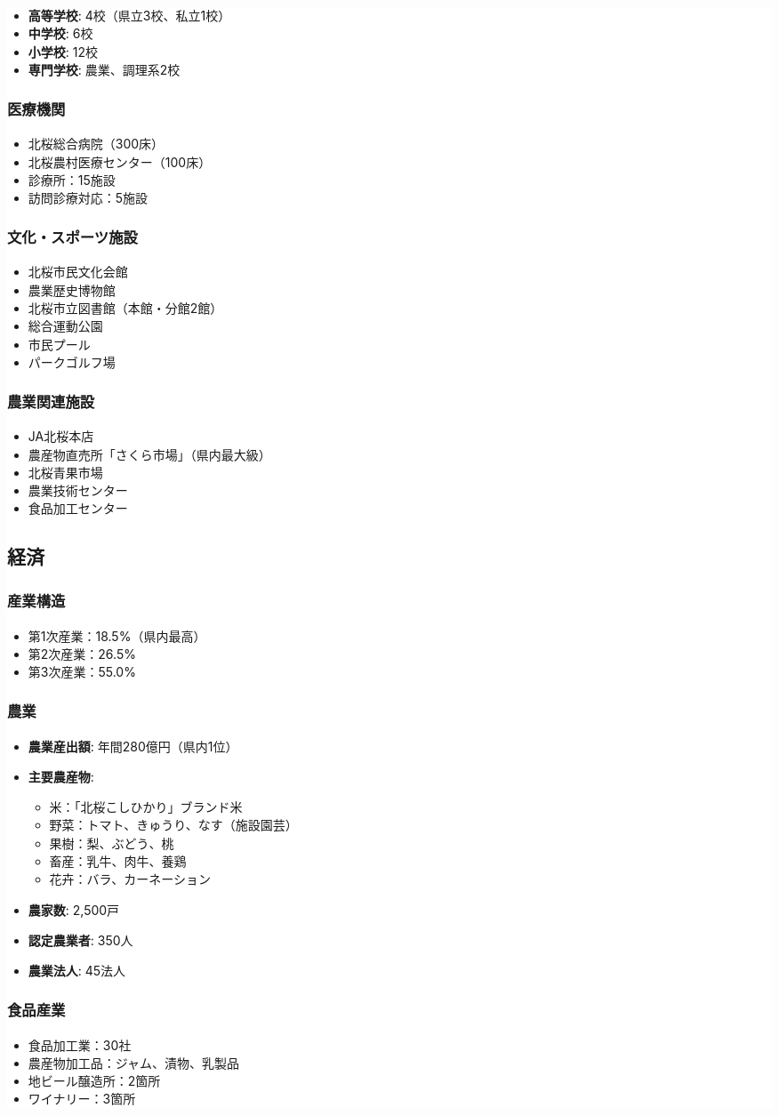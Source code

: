- **高等学校**: 4校（県立3校、私立1校）
- **中学校**: 6校
- **小学校**: 12校
- **専門学校**: 農業、調理系2校

### 医療機関
- 北桜総合病院（300床）
- 北桜農村医療センター（100床）
- 診療所：15施設
- 訪問診療対応：5施設

### 文化・スポーツ施設
- 北桜市民文化会館
- 農業歴史博物館
- 北桜市立図書館（本館・分館2館）
- 総合運動公園
- 市民プール
- パークゴルフ場

### 農業関連施設
- JA北桜本店
- 農産物直売所「さくら市場」（県内最大級）
- 北桜青果市場
- 農業技術センター
- 食品加工センター

## 経済

### 産業構造
- 第1次産業：18.5%（県内最高）
- 第2次産業：26.5%
- 第3次産業：55.0%

### 農業
- **農業産出額**: 年間280億円（県内1位）
- **主要農産物**:
  - 米：「北桜こしひかり」ブランド米
  - 野菜：トマト、きゅうり、なす（施設園芸）
  - 果樹：梨、ぶどう、桃
  - 畜産：乳牛、肉牛、養鶏
  - 花卉：バラ、カーネーション

- **農家数**: 2,500戸
- **認定農業者**: 350人
- **農業法人**: 45法人

### 食品産業
- 食品加工業：30社
- 農産物加工品：ジャム、漬物、乳製品
- 地ビール醸造所：2箇所
- ワイナリー：3箇所
